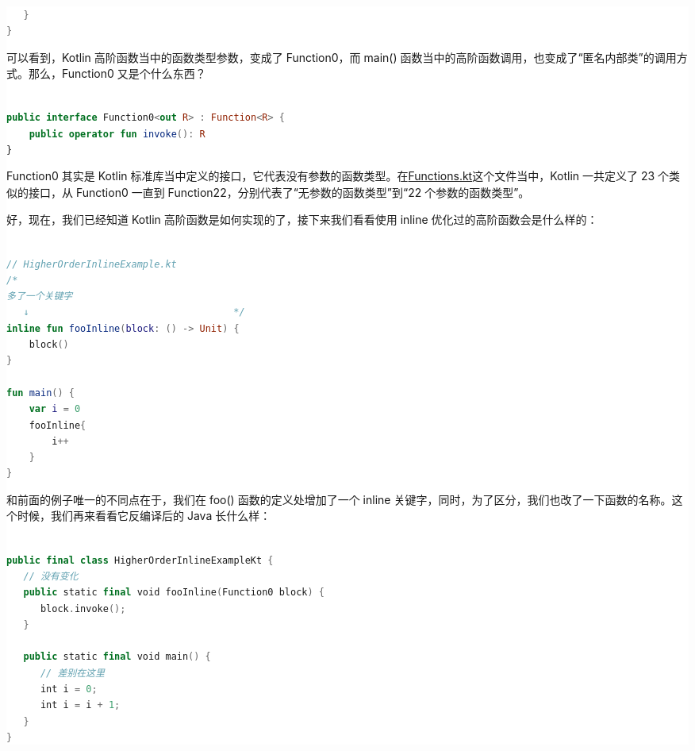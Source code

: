 ```java
   }
}
```

可以看到，Kotlin 高阶函数当中的函数类型参数，变成了 Function0，而 main() 函数当中的高阶函数调用，也变成了“匿名内部类”的调用方式。那么，Function0 又是个什么东西？

```kotlin

public interface Function0<out R> : Function<R> {
    public operator fun invoke(): R
}
```

Function0 其实是 Kotlin 标准库当中定义的接口，它代表没有参数的函数类型。在[Functions.kt](https://github.com/JetBrains/kotlin/blob/master/libraries/stdlib/jvm/runtime/kotlin/jvm/functions/Functions.kt)这个文件当中，Kotlin 一共定义了 23 个类似的接口，从 Function0 一直到 Function22，分别代表了“无参数的函数类型”到“22 个参数的函数类型”。

好，现在，我们已经知道 Kotlin 高阶函数是如何实现的了，接下来我们看看使用 inline 优化过的高阶函数会是什么样的：

```kotlin

// HigherOrderInlineExample.kt
/*
多了一个关键字
   ↓                                    */
inline fun fooInline(block: () -> Unit) {
    block()
}

fun main() {
    var i = 0
    fooInline{
        i++
    }
}
```

和前面的例子唯一的不同点在于，我们在 foo() 函数的定义处增加了一个 inline 关键字，同时，为了区分，我们也改了一下函数的名称。这个时候，我们再来看看它反编译后的 Java 长什么样：

```kotlin

public final class HigherOrderInlineExampleKt {
   // 没有变化
   public static final void fooInline(Function0 block) {
      block.invoke();
   }

   public static final void main() {
      // 差别在这里
      int i = 0;
      int i = i + 1;
   }
}
```
